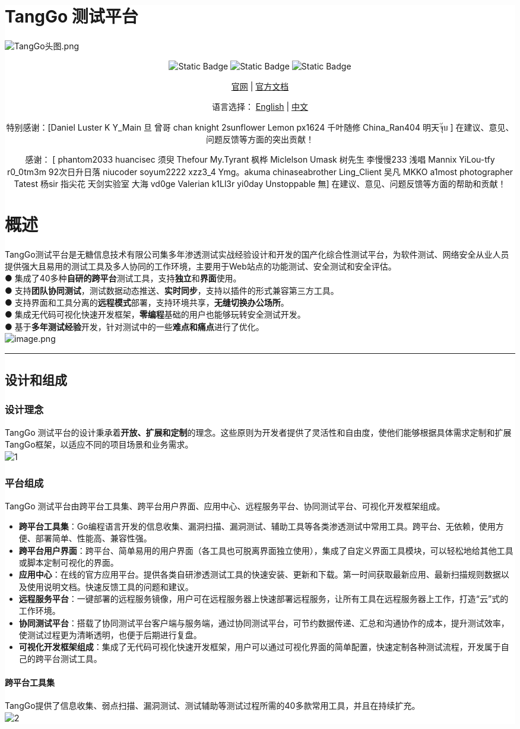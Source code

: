 # TangGo 测试平台
![TangGo头图.png](https://cdn.nlark.com/yuque/0/2024/png/39204304/1709016785196-2242ab1b-08a1-404d-b4c2-097edf428c93.png#averageHue=%2331363b&clientId=ue6c850c5-14a0-4&from=paste&height=1080&id=fG7Sv&originHeight=1080&originWidth=1920&originalType=binary&ratio=1&rotation=0&showTitle=false&size=1711910&status=done&style=none&taskId=u29a273fb-6740-4019-abe9-b2a7e6221da&title=&width=1920)<br />
<p align="center" dir="auto">
  <img alt="Static Badge" src="https://img.shields.io/badge/%E4%BC%81%E4%B8%9A%E7%89%88-brightgreen?style=plastic&logo=%23FF3366&logoColor=%23FF3366&label=%E7%89%88%E6%9C%AC&color=%23FF3366">
  <img alt="Static Badge" src="https://img.shields.io/badge/%E4%B8%93%E4%B8%9A%E7%89%88-brightgreen?style=plastic&logo=%23FF3366&logoColor=%23FF3366&color=blue">
  <img alt="Static Badge" src="https://img.shields.io/badge/%E7%A4%BE%E5%8C%BA%E7%89%88-brightgreen?style=plastic&logo=%23FF3366&logoColor=%23FF3366&color=green">
</p>
<p align="center" dir="auto"><a href="https://tanggo.nosugar.tech/">官网</a> | <a href="https://nosugar.yuque.com/org-wiki-mrhite/tanggo">官方文档</a> </p>
<p align="center" dir="auto">语言选择： <a href="https://github.com/TangGolang/TangGo/blob/main/README_En.md">English</a> | <a href="https://github.com/TangGolang/TangGo/blob/main/README.md">中文</a></p>

<p align="center" dir="auto"> 特别感谢：[Daniel Luster K Y_Main 旦 曾哥 chan knight 2sunflower Lemon px1624 千叶随修 China_Ran404 明天จุ๊บ ] 在建议、意见、问题反馈等方面的突出贡献！ </p>
<p align="center" dir="auto">     感谢： [ phantom2033 huancisec 须臾 Thefour My.Tyrant 枫桦 Miclelson Umask 树先生 李慢慢233 浅唱 Mannix YiLou-tfy r0_0tm3m 92次日升日落 niucoder soyum2222 xzz3_4 Ymg。akuma chinaseabrother Ling_Client 吴凡 MKKO a1most photographer Tatest 杨sir 指尖花 天剑实验室 大海 vd0ge Valerian k1Ll3r yi0day Unstoppable 無] 在建议、意见、问题反馈等方面的帮助和贡献！</p>

<a name="uU7QA"></a>
# 概述
TangGo测试平台是无糖信息技术有限公司集多年渗透测试实战经验设计和开发的国产化综合性测试平台，为软件测试、网络安全从业人员提供强大且易用的测试工具及多人协同的工作环境，主要用于Web站点的功能测试、安全测试和安全评估。<br />● 集成了40多种**自研的跨平台**测试工具，支持**独立**和**界面**使用。<br />● 支持**团队协同测试**，测试数据动态推送、**实时同步**，支持以插件的形式兼容第三方工具。<br />● 支持界面和工具分离的**远程模式**部署，支持环境共享，**无缝切换办公场所**。<br />● 集成无代码可视化快速开发框架，**零编程**基础的用户也能够玩转安全测试开发。<br />● 基于**多年测试经验**开发，针对测试中的一些**难点和痛点**进行了优化。<br />![image.png](https://cdn.nlark.com/yuque/0/2024/png/39204304/1709021155107-ff312fc9-5368-4495-b1a6-b6dec1a2f47a.png#averageHue=%23403f3e&clientId=u96555753-1eea-4&from=paste&height=1019&id=u20f8a61c&originHeight=1019&originWidth=1905&originalType=binary&ratio=1&rotation=0&showTitle=false&size=243706&status=done&style=none&taskId=u6425832a-89cc-43af-b28e-b95024e3877&title=&width=1905)

---

<a name="dm6VN"></a>
## 设计和组成
<a name="HdHaA"></a>
### 设计理念
TangGo 测试平台的设计秉承着**开放、扩展和定制**的理念。这些原则为开发者提供了灵活性和自由度，使他们能够根据具体需求定制和扩展TangGo框架，以适应不同的项目场景和业务需求。<br />![1](https://github.com/TangGolang/TangGo/assets/161299230/ee931e6c-c0e9-409b-8dad-6b28d8498334)

<a name="fAIPH"></a>
### 平台组成
TangGo 测试平台由跨平台工具集、跨平台用户界面、应用中心、远程服务平台、协同测试平台、可视化开发框架组成。

- **跨平台工具集**：Go编程语言开发的信息收集、漏洞扫描、漏洞测试、辅助工具等各类渗透测试中常用工具。跨平台、无依赖，使用方便、部署简单、性能高、兼容性强。
- **跨平台用户界面**：跨平台、简单易用的用户界面（各工具也可脱离界面独立使用），集成了自定义界面工具模块，可以轻松地给其他工具或脚本定制可视化的界面。
- **应用中心**：在线的官方应用平台。提供各类自研渗透测试工具的快速安装、更新和下载。第一时间获取最新应用、最新扫描规则数据以及使用说明文档。快速反馈工具的问题和建议。
- **远程服务平台**：一键部署的远程服务镜像，用户可在远程服务器上快速部署远程服务，让所有工具在远程服务器上工作，打造“云”式的工作环境。
- **协同测试平台**：搭载了协同测试平台客户端与服务端，通过协同测试平台，可节约数据传递、汇总和沟通协作的成本，提升测试效率，使测试过程更为清晰透明，也便于后期进行复盘。
- **可视化开发框架组成**：集成了无代码可视化快速开发框架，用户可以通过可视化界面的简单配置，快速定制各种测试流程，开发属于自己的跨平台测试工具。
<a name="O9N59"></a>
#### 跨平台工具集
TangGo提供了信息收集、弱点扫描、漏洞测试、测试辅助等测试过程所需的40多款常用工具，并且在持续扩充。<br />![2](https://github.com/TangGolang/TangGo/assets/161299230/d82d9b89-6484-4396-9256-b034e9b4eade)
